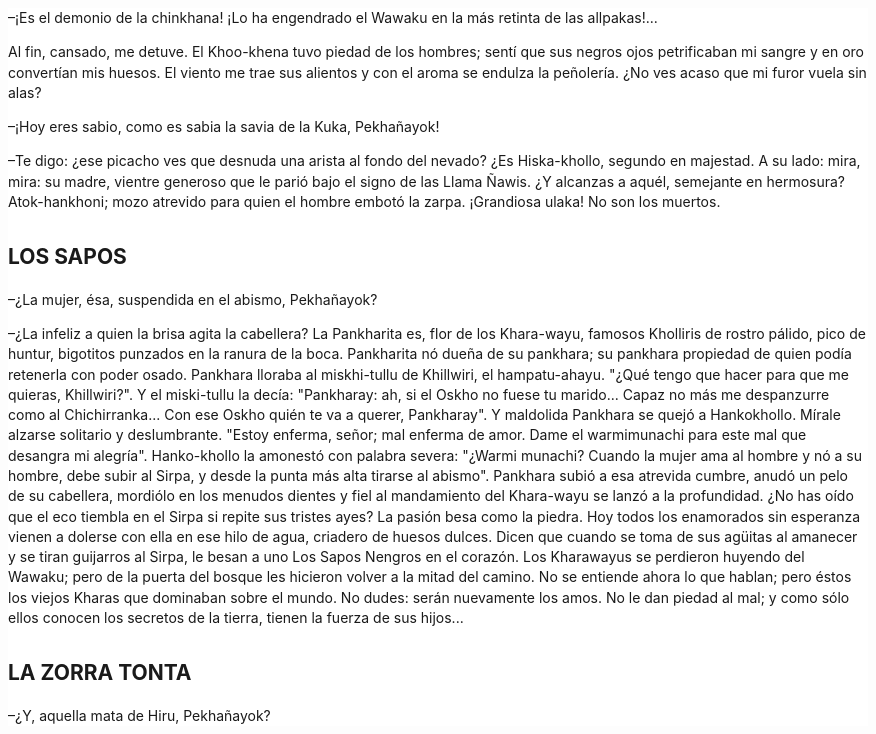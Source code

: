 –¡Es el demonio de la chinkhana! ¡Lo ha engendrado el Wawaku
en la más retinta de las allpakas!...

Al fin, cansado, me detuve. El Khoo-khena tuvo piedad de los
hombres; sentí que sus negros ojos petrificaban mi sangre y en oro
convertían mis huesos. El viento me trae sus alientos y con el aroma se
endulza la peñolería. ¿No ves acaso que mi furor vuela sin alas?

–¡Hoy eres sabio, como es sabia la savia de la Kuka, Pekhañayok!

–Te digo: ¿ese picacho ves que desnuda una arista al fondo del
nevado? ¿Es Hiska-khollo, segundo en majestad. A su lado: mira, mira:
su madre, vientre generoso que le parió bajo el signo de las Llama
Ñawis. ¿Y alcanzas a aquél, semejante en hermosura? Atok-hankhoni;
mozo atrevido para quien el hombre embotó la zarpa. ¡Grandiosa
ulaka! No son los muertos.

## LOS SAPOS

–¿La mujer, ésa, suspendida en el abismo, Pekhañayok?

–¿La infeliz a quien la brisa agita la cabellera? La Pankharita es,
flor de los Khara-wayu, famosos Kholliris de rostro pálido, pico de
huntur, bigotitos punzados en la ranura de la boca. Pankharita nó
dueña de su pankhara; su pankhara propiedad de quien podía retenerla
con poder osado. Pankhara lloraba al miskhi-tullu de Khillwiri, el
hampatu-ahayu. "¿Qué tengo que hacer para que me quieras,
Khillwiri?". Y el miski-tullu la decía: "Pankharay: ah, si el Oskho no
fuese tu marido... Capaz no más me despanzurre como al Chichirranka... Con ese Oskho quién te va a querer, Pankharay". Y maldolida
Pankhara se quejó a Hankokhollo. Mírale alzarse solitario y deslumbrante. "Estoy enferma, señor; mal enferma de amor. Dame el warmimunachi para este mal que desangra mi alegría". Hanko-khollo la
amonestó con palabra severa: "¿Warmi munachi? Cuando la mujer ama
al hombre y nó a su hombre, debe subir al Sirpa, y desde la punta más
alta tirarse al abismo". Pankhara subió a esa atrevida cumbre, anudó un
pelo de su cabellera, mordiólo en los menudos dientes y fiel al
mandamiento del Khara-wayu se lanzó a la profundidad. ¿No has oído
que el eco tiembla en el Sirpa si repite sus tristes ayes? La pasión besa
como la piedra. Hoy todos los enamorados sin esperanza vienen a
dolerse con ella en ese hilo de agua, criadero de huesos dulces. Dicen
que cuando se toma de sus agüitas al amanecer y se tiran guijarros al
Sirpa, le besan a uno Los Sapos Nengros en el corazón. Los Kharawayus se perdieron huyendo del Wawaku; pero de la puerta del bosque
les hicieron volver a la mitad del camino. No se entiende ahora lo que
hablan; pero éstos los viejos Kharas que dominaban sobre el mundo.
No dudes: serán nuevamente los amos. No le dan piedad al mal; y
como sólo ellos conocen los secretos de la tierra, tienen la fuerza de
sus hijos...

## LA ZORRA TONTA

–¿Y, aquella mata de Hiru, Pekhañayok?
